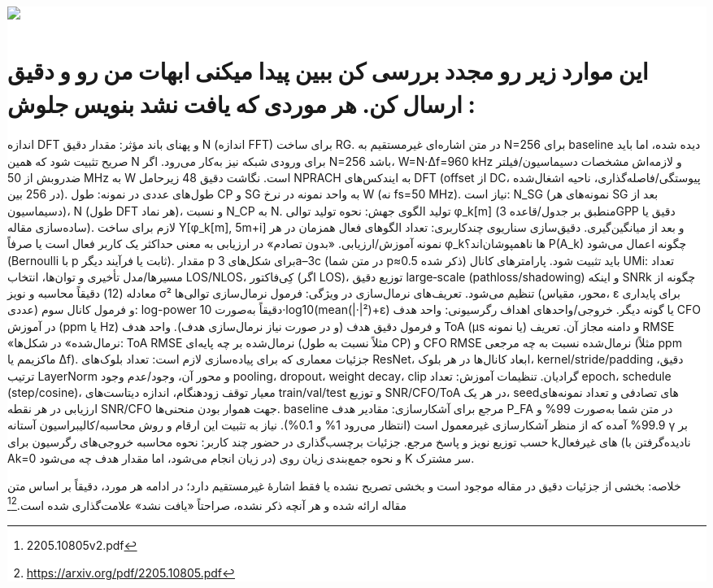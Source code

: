 <img src="https://r2cdn.perplexity.ai/pplx-full-logo-primary-dark%402x.png" style="height:64px;margin-right:32px"/>

# این موارد زیر رو مجدد بررسی کن ببین پیدا میکنی ابهات من رو و دقیق ارسال کن. هر موردی که یافت نشد بنویس جلوش :

اندازه DFT و پهنای باند مؤثر:
مقدار دقیق N (اندازه FFT) برای ساخت RG. در متن اشاره‌ای غیرمستقیم به N=256 برای baseline دیده شده، اما باید صریح تثبیت شود که همین N برای ورودی شبکه نیز به‌کار می‌رود. اگر N=256 باشد، W=N·Δf=960 kHz و لازمه‌اش مشخصات دسیماسیون/فیلتر ضد‌روبش از 50 MHz به W است.
نگاشت دقیق 48 زیرحامل NPRACH به ایندکس‌های DFT (offset از DC، پیوستگی/فاصله‌گذاری، ناحیه اشغال‌شده در 256 بین).
طول‌های عددی در نمونه:
طول CP و SG به واحد نمونه در نرخ W (نه fs=50 MHz). نیاز است: N_SG (نمونه‌های هر SG بعد از دسیماسیون)، N (طول DFT هر نماد)، و نسبت N_CP به N.
تولید الگوی جهش:
نحوه تولید توالی φ_k[m] (منطبق بر جدول/قاعده 3GPP دقیق یا ساده‌سازی مقاله). لازم برای ساخت Y[φ_k[m], 5m+i] و بعد از میانگین‌گیری.
دقیق‌سازی سناریوی چندکاربری:
تعداد الگوهای فعال همزمان در هر نمونه آموزش/ارزیابی. «بدون تصادم» در ارزیابی به معنی حداکثر یک کاربر فعال است یا صرفاً φ_k‌ها ناهمپوشان‌اند؟ P(A_k) چگونه اعمال می‌شود (Bernoulli با p ثابت یا فرآیند دیگر). مقدار p برای شکل‌های 3a–3c (در متن شما p≈0.5 ذکر شده) باید تثبیت شود.
پارامترهای کانال UMi:
تعداد مسیرها/مدل تأخیری و توان‌ها، انتخاب LOS/NLOS، کِی‌فاکتور (اگر LOS)، توزیع دقیق large‑scale (pathloss/shadowing) و اینکه SNRk چگونه از معادله (12) دقیقاً محاسبه و نویز σ² تنظیم می‌شود.
تعریف‌های نرمال‌سازی در ویژگی:
فرمول نرمال‌سازی توالی‌ها (محور، مقیاس، ε برای پایداری عددی) و فرمول کانال سوم: log-power دقیقاً به‌صورت 10·log10(mean(|·|²)+ε) یا گونه دیگر.
خروجی/واحدهای اهداف رگرسیونی:
واحد هدف CFO در آموزش (ppm یا Hz) و فرمول دقیق هدف (و در صورت نیاز نرمال‌سازی هدف). واحد هدف ToA (μs یا نمونه) و دامنه مجاز آن.
تعریف RMSE «نرمال‌شده» در شکل‌ها:
ToA RMSE نرمال‌شده بر چه پایه‌ای (مثلاً نسبت به طول CP) و CFO RMSE نرمال‌شده نسبت به چه مرجعی (مثلاً ppm ماکزیمم یا Δf).
جزئیات معماری که برای پیاده‌سازی لازم است:
تعداد بلوک‌های ResNet، ابعاد کانال‌ها در هر بلوک، kernel/stride/padding دقیق، ترتیب LayerNorm و محور آن، وجود/عدم وجود pooling، dropout، weight decay، clip گرادیان.
تنظیمات آموزش:
تعداد epoch، schedule (step/cosine)، معیار توقف زودهنگام، اندازه دیتاست‌های train/val/test و توزیع SNR/CFO/ToA در هر یک، seedهای تصادفی و تعداد نمونه‌های ارزیابی در هر نقطه SNR/CFO جهت هموار بودن منحنی‌ها.
baseline مرجع برای آشکارسازی:
مقادیر هدف P_FA در متن شما به‌صورت 99% و 99.9% آمده که از منظر آشکارسازی غیرمعمول است (انتظار می‌رود 1% و 0.1%). نیاز به تثبیت این ارقام و روش محاسبه/کالیبراسیون آستانه γ بر حسب توزیع نویز و پاسخ مرجع.
جزئیات برچسب‌گذاری در حضور چند کاربر:
نحوه محاسبه خروجی‌های رگرسیون برای kهای غیرفعال (نادیده‌گرفتن با Ak=0 در زیان انجام می‌شود، اما مقدار هدف چه می‌شود) و نحوه جمع‌بندی زیان روی K سر مشترک.

خلاصه: بخشی از جزئیات دقیق در مقاله موجود است و بخشی تصریح نشده یا فقط اشارهٔ غیرمستقیم دارد؛ در ادامه هر مورد، دقیقاً بر اساس متن مقاله ارائه شده و هر آنچه ذکر نشده، صراحتاً «یافت نشد» علامت‌گذاری شده است.[^1][^2]


[^1]: 2205.10805v2.pdf
[^2]: https://arxiv.org/pdf/2205.10805.pdf
[^3]: http://arxiv.org/list/cs/2022-05?skip=2725\&show=2000
[^4]: https://ui.adsabs.harvard.edu/abs/2022arXiv220510805A/abstract
[^5]: http://arxiv.org/list/math/2022-05?skip=2090\&show=250